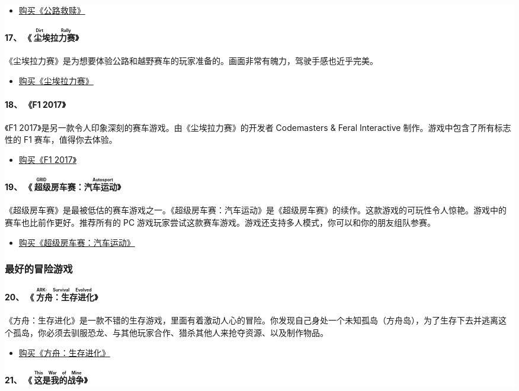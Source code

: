 




* [购买《公路救赎》](http://store.steampowered.com/app/300380/?snr=1_5_9__205)


#### 17、 《<ruby> 尘埃拉力赛 <rt>  Dirt Rally </rt></ruby>》


《尘埃拉力赛》是为想要体验公路和越野赛车的玩家准备的。画面非常有魄力，驾驶手感也近乎完美。






* [购买《尘埃拉力赛》](http://store.steampowered.com/app/310560/?snr=1_5_9__205)


#### 18、 《F1 2017》


《F1 2017》是另一款令人印象深刻的赛车游戏。由《尘埃拉力赛》的开发者 Codemasters & Feral Interactive 制作。游戏中包含了所有标志性的 F1 赛车，值得你去体验。






* [购买《F1 2017》](http://store.steampowered.com/app/515220/?snr=1_5_9__205)


#### 19、 《<ruby> 超级房车赛：汽车运动 <rt>  GRID Autosport </rt></ruby>》


《超级房车赛》是最被低估的赛车游戏之一。《超级房车赛：汽车运动》是《超级房车赛》的续作。这款游戏的可玩性令人惊艳。游戏中的赛车也比前作更好。推荐所有的 PC 游戏玩家尝试这款赛车游戏。游戏还支持多人模式，你可以和你的朋友组队参赛。






* [购买《超级房车赛：汽车运动》](http://store.steampowered.com/app/255220/?snr=1_5_9__205)


### 最好的冒险游戏


#### 20、 《<ruby> 方舟：生存进化 <rt>  ARK: Survival Evolved </rt></ruby>》


《方舟：生存进化》是一款不错的生存游戏，里面有着激动人心的冒险。你发现自己身处一个未知孤岛（方舟岛），为了生存下去并逃离这个孤岛，你必须去驯服恐龙、与其他玩家合作、猎杀其他人来抢夺资源、以及制作物品。






* [购买《方舟：生存进化》](http://store.steampowered.com/app/346110/?snr=1_5_9__205)


#### 21、 《<ruby> 这是我的战争 <rt>  This War of Mine </rt></ruby>》

